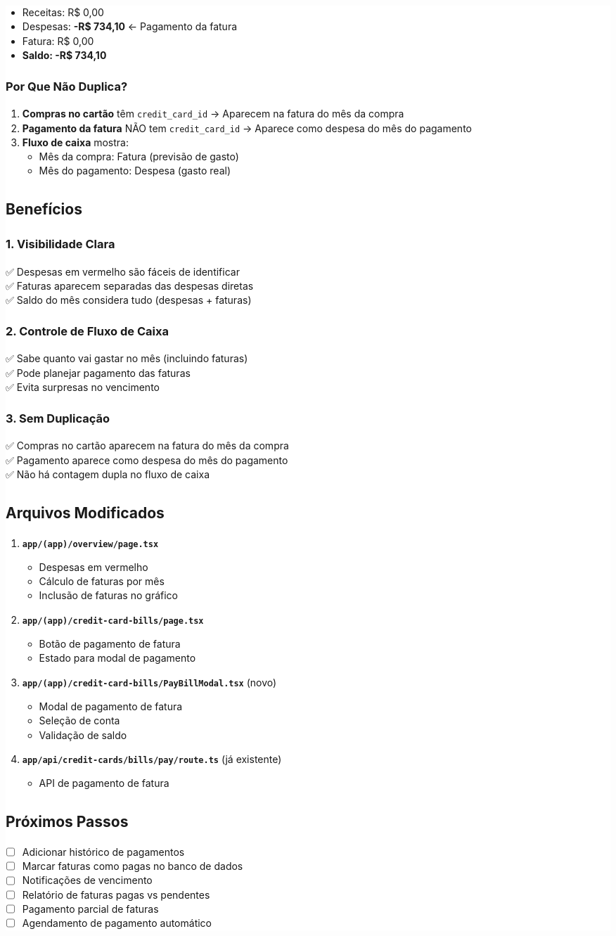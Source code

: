 - Receitas: R$ 0,00
- Despesas: **-R$ 734,10** ← Pagamento da fatura
- Fatura: R$ 0,00
- **Saldo: -R$ 734,10**

### Por Que Não Duplica?

1. **Compras no cartão** têm `credit_card_id` → Aparecem na fatura do mês da compra
2. **Pagamento da fatura** NÃO tem `credit_card_id` → Aparece como despesa do mês do pagamento
3. **Fluxo de caixa** mostra:
   - Mês da compra: Fatura (previsão de gasto)
   - Mês do pagamento: Despesa (gasto real)

## Benefícios

### 1. Visibilidade Clara

✅ Despesas em vermelho são fáceis de identificar  
✅ Faturas aparecem separadas das despesas diretas  
✅ Saldo do mês considera tudo (despesas + faturas)

### 2. Controle de Fluxo de Caixa

✅ Sabe quanto vai gastar no mês (incluindo faturas)  
✅ Pode planejar pagamento das faturas  
✅ Evita surpresas no vencimento

### 3. Sem Duplicação

✅ Compras no cartão aparecem na fatura do mês da compra  
✅ Pagamento aparece como despesa do mês do pagamento  
✅ Não há contagem dupla no fluxo de caixa

## Arquivos Modificados

1. **`app/(app)/overview/page.tsx`**
   - Despesas em vermelho
   - Cálculo de faturas por mês
   - Inclusão de faturas no gráfico

2. **`app/(app)/credit-card-bills/page.tsx`**
   - Botão de pagamento de fatura
   - Estado para modal de pagamento

3. **`app/(app)/credit-card-bills/PayBillModal.tsx`** (novo)
   - Modal de pagamento de fatura
   - Seleção de conta
   - Validação de saldo

4. **`app/api/credit-cards/bills/pay/route.ts`** (já existente)
   - API de pagamento de fatura

## Próximos Passos

- [ ] Adicionar histórico de pagamentos
- [ ] Marcar faturas como pagas no banco de dados
- [ ] Notificações de vencimento
- [ ] Relatório de faturas pagas vs pendentes
- [ ] Pagamento parcial de faturas
- [ ] Agendamento de pagamento automático
